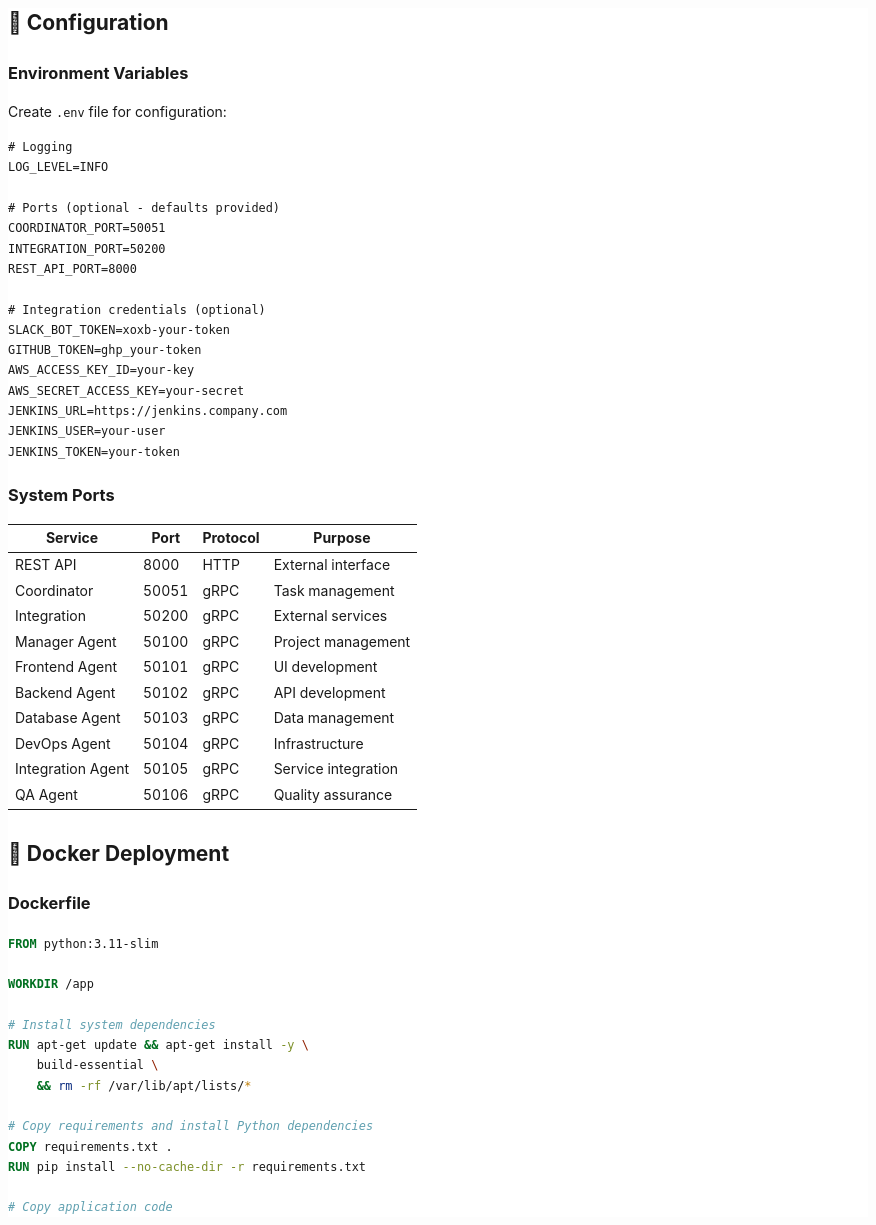 ## 🔧 Configuration

### Environment Variables
Create `.env` file for configuration:
```env
# Logging
LOG_LEVEL=INFO

# Ports (optional - defaults provided)
COORDINATOR_PORT=50051
INTEGRATION_PORT=50200
REST_API_PORT=8000

# Integration credentials (optional)
SLACK_BOT_TOKEN=xoxb-your-token
GITHUB_TOKEN=ghp_your-token
AWS_ACCESS_KEY_ID=your-key
AWS_SECRET_ACCESS_KEY=your-secret
JENKINS_URL=https://jenkins.company.com
JENKINS_USER=your-user
JENKINS_TOKEN=your-token
```

### System Ports
| Service | Port | Protocol | Purpose |
|---------|------|----------|---------|
| REST API | 8000 | HTTP | External interface |
| Coordinator | 50051 | gRPC | Task management |
| Integration | 50200 | gRPC | External services |
| Manager Agent | 50100 | gRPC | Project management |
| Frontend Agent | 50101 | gRPC | UI development |
| Backend Agent | 50102 | gRPC | API development |
| Database Agent | 50103 | gRPC | Data management |
| DevOps Agent | 50104 | gRPC | Infrastructure |
| Integration Agent | 50105 | gRPC | Service integration |
| QA Agent | 50106 | gRPC | Quality assurance |

## 🐳 Docker Deployment

### Dockerfile
```dockerfile
FROM python:3.11-slim

WORKDIR /app

# Install system dependencies
RUN apt-get update && apt-get install -y \
    build-essential \
    && rm -rf /var/lib/apt/lists/*

# Copy requirements and install Python dependencies
COPY requirements.txt .
RUN pip install --no-cache-dir -r requirements.txt

# Copy application code
```